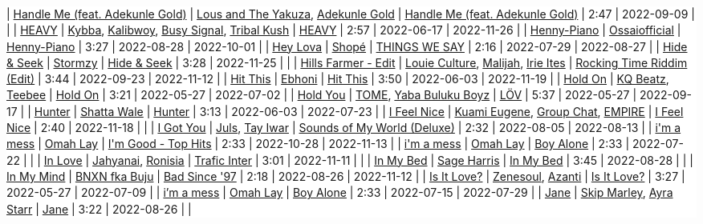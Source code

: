 | [Handle Me \(feat\. Adekunle Gold\)](https://open.spotify.com/track/4dLfcjzMHZAVgnmuglRvhY) | [Lous and The Yakuza](https://open.spotify.com/artist/2HPiMwJktBXqakN0hnON2R), [Adekunle Gold](https://open.spotify.com/artist/2IK173RXLiCSQ8fhDlAb3s) | [Handle Me \(feat\. Adekunle Gold\)](https://open.spotify.com/album/3Cd3jHPeIl4euaDfPIccK4) | 2:47 | 2022-09-09 |  |
| [HEAVY](https://open.spotify.com/track/7gLBmiTRzVqJ9curo0dj1N) | [Kybba](https://open.spotify.com/artist/5I8OAPN5jY1wvHwpnsRRsA), [Kalibwoy](https://open.spotify.com/artist/3xhksfxjNLUAyxUdijvk4x), [Busy Signal](https://open.spotify.com/artist/4RfTXjK9aiiIKDaKUHpL57), [Tribal Kush](https://open.spotify.com/artist/7fr6F0dEvfSoZW3fJ5fvUD) | [HEAVY](https://open.spotify.com/album/1aUbkV0ro5B4f2HJMd2FMY) | 2:57 | 2022-06-17 | 2022-11-26 |
| [Henny\-Piano](https://open.spotify.com/track/2ZcTMjds03ptgGIvLKp2gc) | [Ossaiofficial](https://open.spotify.com/artist/2aLiV8RwMwIo9KyfaGCJW5) | [Henny\-Piano](https://open.spotify.com/album/2V8ZEPjSZ03hyDqFjvDOpz) | 3:27 | 2022-08-28 | 2022-10-01 |
| [Hey Lova](https://open.spotify.com/track/2mnjeG9kYpsagKPI5KR6Wi) | [Shopé](https://open.spotify.com/artist/539ZsoCQY3Y24f38ZuIBgp) | [THINGS WE SAY](https://open.spotify.com/album/2daI7RpVMrubBDub3czxjC) | 2:16 | 2022-07-29 | 2022-08-27 |
| [Hide & Seek](https://open.spotify.com/track/7cFPWLFiE60sdgzPsyydUJ) | [Stormzy](https://open.spotify.com/artist/2SrSdSvpminqmStGELCSNd) | [Hide & Seek](https://open.spotify.com/album/1PTZnwfkh9YQUJLSdBOvFe) | 3:28 | 2022-11-25 |  |
| [Hills Farmer \- Edit](https://open.spotify.com/track/2ClMqXlTFfwXTKfVFmtcj0) | [Louie Culture](https://open.spotify.com/artist/65xomMlePqBzEuBb4XXRjE), [Malijah](https://open.spotify.com/artist/6kxIxwMyr0x8Vr8uAQi8xZ), [Irie Ites](https://open.spotify.com/artist/0ypDXMZA9gXwM7ulFUOHY3) | [Rocking Time Riddim \(Edit\)](https://open.spotify.com/album/0H8k6LHHsXNka9cyIzFAbX) | 3:44 | 2022-09-23 | 2022-11-12 |
| [Hit This](https://open.spotify.com/track/07AMcxHstpAsZ3SoFGl5wB) | [Ebhoni](https://open.spotify.com/artist/7bWXoXVgDSWw6lWZD4fCb6) | [Hit This](https://open.spotify.com/album/4rBMt5cmyuF3m3gWslSFYX) | 3:50 | 2022-06-03 | 2022-11-19 |
| [Hold On](https://open.spotify.com/track/3xEnD1OBAP2AyGIwmzyNPI) | [KQ Beatz](https://open.spotify.com/artist/37NqJhwGMRS9B36mwu3EIN), [Teebee](https://open.spotify.com/artist/4aNxKsHJPOLxJS6uTsdW5t) | [Hold On](https://open.spotify.com/album/1jjaXArAhSIBEEBCBljX1B) | 3:21 | 2022-05-27 | 2022-07-02 |
| [Hold You](https://open.spotify.com/track/7CrIYL4F8zpXm7bwhXUkxM) | [TOME](https://open.spotify.com/artist/2aRiWRO2A7xUI2sqZyJJmX), [Yaba Buluku Boyz](https://open.spotify.com/artist/5up0tKZtU7fxSrZl1oeyIi) | [LÖV](https://open.spotify.com/album/0xATpwMQQqS5Gb7gS16MIa) | 5:37 | 2022-05-27 | 2022-09-17 |
| [Hunter](https://open.spotify.com/track/0OMK8Lo0cp3ZY0INXlRL3o) | [Shatta Wale](https://open.spotify.com/artist/42q0rYXtR561ypg1Fcw1PI) | [Hunter](https://open.spotify.com/album/5u64PWOWjEEuNkb4NzOgix) | 3:13 | 2022-06-03 | 2022-07-23 |
| [I Feel Nice](https://open.spotify.com/track/7a8JvM5yHxu3ED2SBQYBJB) | [Kuami Eugene](https://open.spotify.com/artist/0GGKrcPOlBkmBzQDf2Ogkl), [Group Chat](https://open.spotify.com/artist/2bUFkuoX9s0HaQwNLhRCqA), [EMPIRE](https://open.spotify.com/artist/3hPFJ4ShHVEAaL689YeblD) | [I Feel Nice](https://open.spotify.com/album/4tKPkjN78B0HmlmQLXnGqk) | 2:40 | 2022-11-18 |  |
| [I Got You](https://open.spotify.com/track/7vF63z20Gyd0oZU8jYqGgX) | [Juls](https://open.spotify.com/artist/7BIkk865pwBrSZetA8Izic), [Tay Iwar](https://open.spotify.com/artist/0iqznAW9pzZ7KOjx8aCMWo) | [Sounds of My World \(Deluxe\)](https://open.spotify.com/album/3enpMKYHm54sPooLM6heYY) | 2:32 | 2022-08-05 | 2022-08-13 |
| [i'm a mess](https://open.spotify.com/track/2w59syAry1MicY2KKlfBYm) | [Omah Lay](https://open.spotify.com/artist/5yOvAmpIR7hVxiS6Ls5DPO) | [I'm Good \- Top Hits](https://open.spotify.com/album/2byDsnMrcXS1xNrCa7GPpR) | 2:33 | 2022-10-28 | 2022-11-13 |
| [i'm a mess](https://open.spotify.com/track/65v99AWZyNz3aRmfrT2I7N) | [Omah Lay](https://open.spotify.com/artist/5yOvAmpIR7hVxiS6Ls5DPO) | [Boy Alone](https://open.spotify.com/album/5NLjxx8nRy9ooUmgpOvfem) | 2:33 | 2022-07-22 |  |
| [In Love](https://open.spotify.com/track/4WM7I8zRXJ6qjl4kuHeHrF) | [Jahyanai](https://open.spotify.com/artist/09FXva53dWku8Gu5N73rR8), [Ronisia](https://open.spotify.com/artist/4krMq8pXkLVTGplpYgHlnV) | [Trafic Inter](https://open.spotify.com/album/4gPe7bl2PI7Jv1acB0J3gw) | 3:01 | 2022-11-11 |  |
| [In My Bed](https://open.spotify.com/track/3AXPn6A34rJcdwl59Xor4g) | [Sage Harris](https://open.spotify.com/artist/0oIjVtSreeU9ldQZFdQZn2) | [In My Bed](https://open.spotify.com/album/7Dw7n5YeIAb1IQ5klyRIae) | 3:45 | 2022-08-28 |  |
| [In My Mind](https://open.spotify.com/track/1IiNgs5RGEYyGQFLXJvte5) | [BNXN fka Buju](https://open.spotify.com/artist/3zaDigUwjHvjOkSn0NDf9x) | [Bad Since '97](https://open.spotify.com/album/0Uf8CLgcWoLrYwmBcp0pio) | 2:18 | 2022-08-26 | 2022-11-12 |
| [Is It Love?](https://open.spotify.com/track/2Lbfend8u6ccFu2zMFpPxF) | [Zenesoul](https://open.spotify.com/artist/4fjVBrdMkkYdfJ3bL6lhKX), [Azanti](https://open.spotify.com/artist/72JYdP98St11Hga6yN2PGl) | [Is It Love?](https://open.spotify.com/album/4MgeGr34ni6NO5MEPAQ0Tz) | 3:27 | 2022-05-27 | 2022-07-09 |
| [i’m a mess](https://open.spotify.com/track/1muOmaGrLHPU86XiE8pLgJ) | [Omah Lay](https://open.spotify.com/artist/5yOvAmpIR7hVxiS6Ls5DPO) | [Boy Alone](https://open.spotify.com/album/47FGKv6DgcDj9YwvoQuTMN) | 2:33 | 2022-07-15 | 2022-07-29 |
| [Jane](https://open.spotify.com/track/7hyx7lEMBsMHgSYVNCDW2y) | [Skip Marley](https://open.spotify.com/artist/4ryoUS0W8qXokfMxrlJt6O), [Ayra Starr](https://open.spotify.com/artist/3ZpEKRjHaHANcpk10u6Ntq) | [Jane](https://open.spotify.com/album/7kjDusgZHn05WZuo2Xlww0) | 3:22 | 2022-08-26 |  |